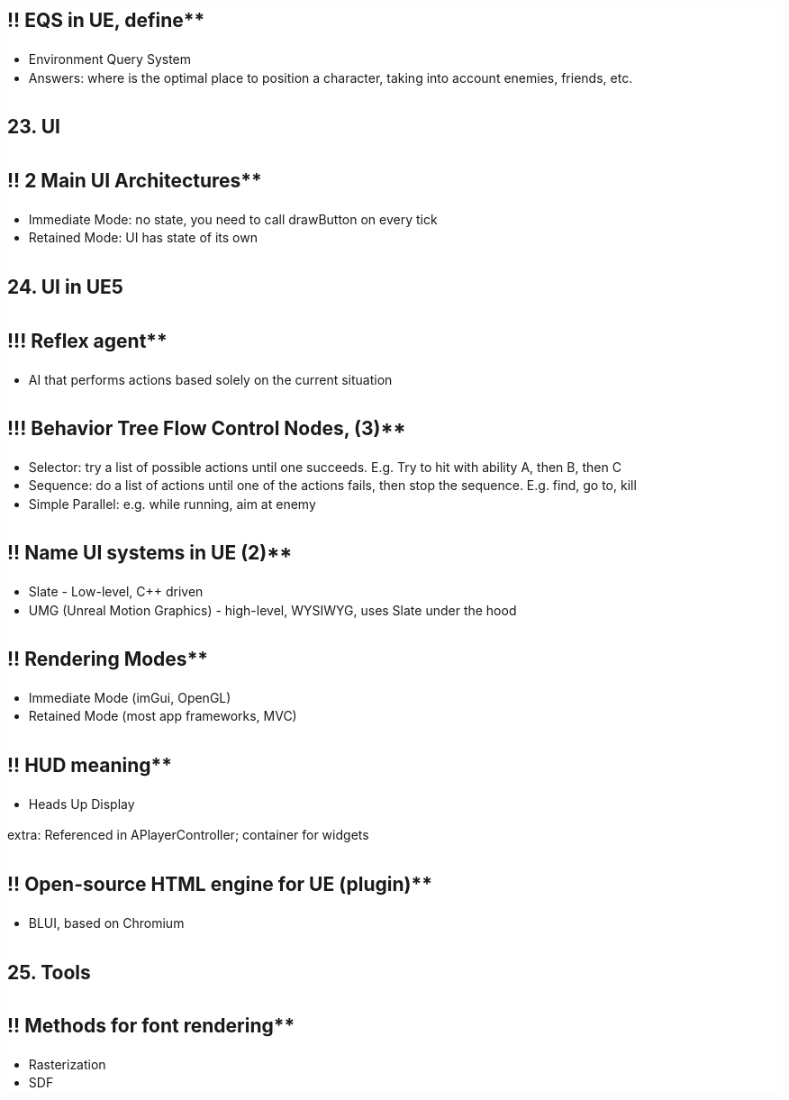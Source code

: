 ## !! EQS in UE, define**
- Environment Query System
- Answers: where is the optimal place to position a character, taking into account enemies, friends, etc.

## 23. UI
## !! 2 Main UI Architectures**
- Immediate Mode: no state, you need to call drawButton on every tick
- Retained Mode: UI has state of its own

## 24. UI in UE5
## !!! Reflex agent**
- AI that performs actions based solely on the current situation

## !!! Behavior Tree Flow Control Nodes, (3)**
- Selector: try a list of possible actions until one succeeds. E.g. Try to hit with ability A, then B, then C 
- Sequence: do a list of actions until one of the actions fails, then stop the sequence. E.g. find, go to, kill
- Simple Parallel: e.g. while running, aim at enemy

## !! Name UI systems in UE (2)**
- Slate - Low-level, C++ driven
- UMG (Unreal Motion Graphics) - high-level, WYSIWYG, uses Slate under the hood

## !! Rendering Modes**
- Immediate Mode (imGui, OpenGL)
- Retained Mode (most app frameworks, MVC)

## !! HUD meaning**
- Heads Up Display

extra: Referenced in APlayerController; container for widgets

## !! Open-source HTML engine for UE (plugin)**
- BLUI, based on Chromium

## 25. Tools

## !! Methods for font rendering**
- Rasterization
- SDF

